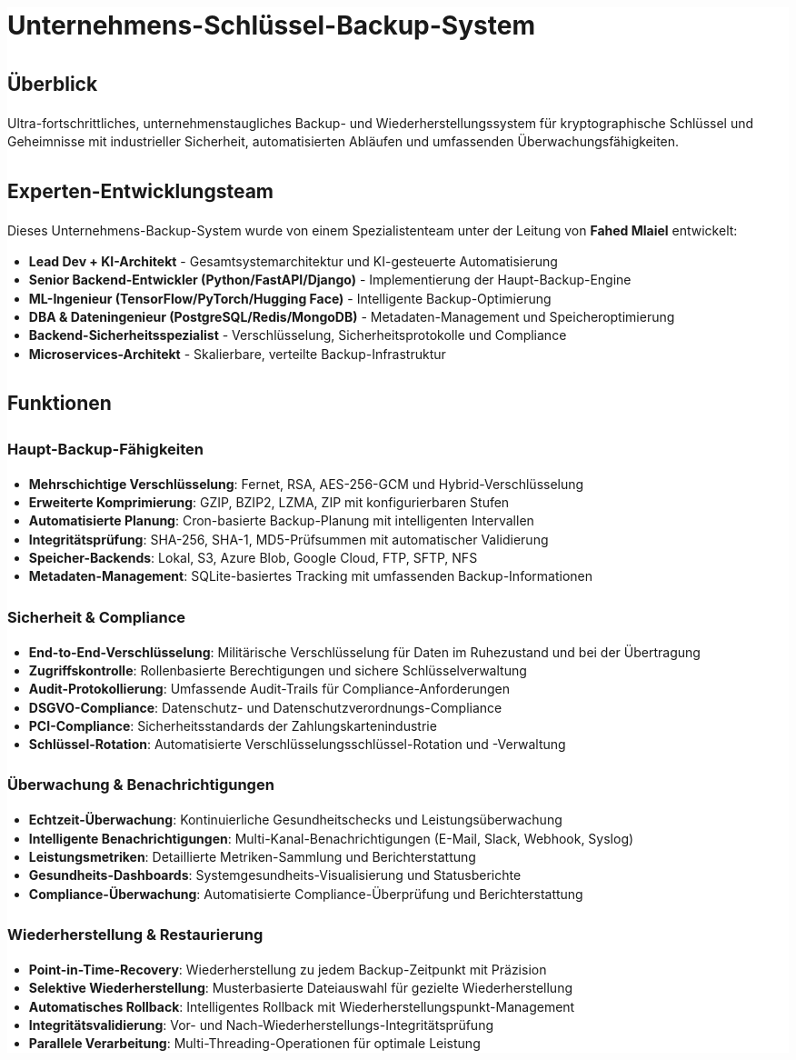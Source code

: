 # Unternehmens-Schlüssel-Backup-System

## Überblick

Ultra-fortschrittliches, unternehmenstaugliches Backup- und Wiederherstellungssystem für kryptographische Schlüssel und Geheimnisse mit industrieller Sicherheit, automatisierten Abläufen und umfassenden Überwachungsfähigkeiten.

## Experten-Entwicklungsteam

Dieses Unternehmens-Backup-System wurde von einem Spezialistenteam unter der Leitung von **Fahed Mlaiel** entwickelt:

- **Lead Dev + KI-Architekt** - Gesamtsystemarchitektur und KI-gesteuerte Automatisierung
- **Senior Backend-Entwickler (Python/FastAPI/Django)** - Implementierung der Haupt-Backup-Engine
- **ML-Ingenieur (TensorFlow/PyTorch/Hugging Face)** - Intelligente Backup-Optimierung
- **DBA & Dateningenieur (PostgreSQL/Redis/MongoDB)** - Metadaten-Management und Speicheroptimierung
- **Backend-Sicherheitsspezialist** - Verschlüsselung, Sicherheitsprotokolle und Compliance
- **Microservices-Architekt** - Skalierbare, verteilte Backup-Infrastruktur

## Funktionen

### Haupt-Backup-Fähigkeiten
- **Mehrschichtige Verschlüsselung**: Fernet, RSA, AES-256-GCM und Hybrid-Verschlüsselung
- **Erweiterte Komprimierung**: GZIP, BZIP2, LZMA, ZIP mit konfigurierbaren Stufen
- **Automatisierte Planung**: Cron-basierte Backup-Planung mit intelligenten Intervallen
- **Integritätsprüfung**: SHA-256, SHA-1, MD5-Prüfsummen mit automatischer Validierung
- **Speicher-Backends**: Lokal, S3, Azure Blob, Google Cloud, FTP, SFTP, NFS
- **Metadaten-Management**: SQLite-basiertes Tracking mit umfassenden Backup-Informationen

### Sicherheit & Compliance
- **End-to-End-Verschlüsselung**: Militärische Verschlüsselung für Daten im Ruhezustand und bei der Übertragung
- **Zugriffskontrolle**: Rollenbasierte Berechtigungen und sichere Schlüsselverwaltung
- **Audit-Protokollierung**: Umfassende Audit-Trails für Compliance-Anforderungen
- **DSGVO-Compliance**: Datenschutz- und Datenschutzverordnungs-Compliance
- **PCI-Compliance**: Sicherheitsstandards der Zahlungskartenindustrie
- **Schlüssel-Rotation**: Automatisierte Verschlüsselungsschlüssel-Rotation und -Verwaltung

### Überwachung & Benachrichtigungen
- **Echtzeit-Überwachung**: Kontinuierliche Gesundheitschecks und Leistungsüberwachung
- **Intelligente Benachrichtigungen**: Multi-Kanal-Benachrichtigungen (E-Mail, Slack, Webhook, Syslog)
- **Leistungsmetriken**: Detaillierte Metriken-Sammlung und Berichterstattung
- **Gesundheits-Dashboards**: Systemgesundheits-Visualisierung und Statusberichte
- **Compliance-Überwachung**: Automatisierte Compliance-Überprüfung und Berichterstattung

### Wiederherstellung & Restaurierung
- **Point-in-Time-Recovery**: Wiederherstellung zu jedem Backup-Zeitpunkt mit Präzision
- **Selektive Wiederherstellung**: Musterbasierte Dateiauswahl für gezielte Wiederherstellung
- **Automatisches Rollback**: Intelligentes Rollback mit Wiederherstellungspunkt-Management
- **Integritätsvalidierung**: Vor- und Nach-Wiederherstellungs-Integritätsprüfung
- **Parallele Verarbeitung**: Multi-Threading-Operationen für optimale Leistung
